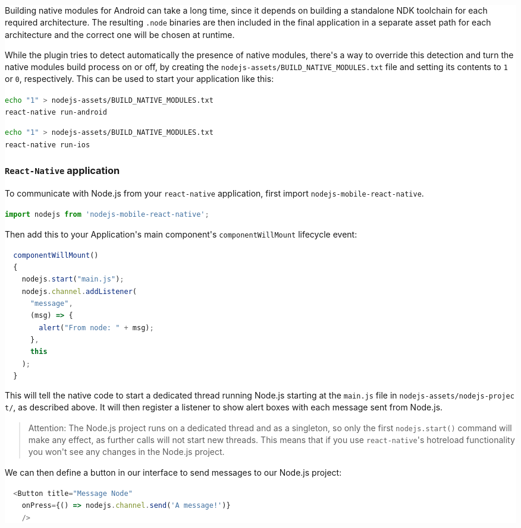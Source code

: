 Building native modules for Android can take a long time, since it depends on building a standalone NDK toolchain for each required architecture. The resulting `.node` binaries are then included in the final application in a separate asset path for each architecture and the correct one will be chosen at runtime.

While the plugin tries to detect automatically the presence of native modules, there's a way to override this detection and turn the native modules build process on or off, by creating the `nodejs-assets/BUILD_NATIVE_MODULES.txt` file and setting its contents to `1` or `0`, respectively. This can be used to start your application like this:
```sh
echo "1" > nodejs-assets/BUILD_NATIVE_MODULES.txt
react-native run-android
```
```sh
echo "1" > nodejs-assets/BUILD_NATIVE_MODULES.txt
react-native run-ios
```

### `React-Native` application

To communicate with Node.js from your `react-native` application, first import `nodejs-mobile-react-native`.

```js
import nodejs from 'nodejs-mobile-react-native';
```

Then add this to your Application's main component's `componentWillMount` lifecycle event:
```js
  componentWillMount()
  {
    nodejs.start("main.js");
    nodejs.channel.addListener(
      "message",
      (msg) => {
        alert("From node: " + msg);
      },
      this
    );
  }
```

This will tell the native code to start a dedicated thread running Node.js starting at the `main.js` file in `nodejs-assets/nodejs-project/`, as described above. It will then register a listener to show alert boxes with each message sent from Node.js.

> Attention: The Node.js project runs on a dedicated thread and as a singleton, so only the first `nodejs.start()` command will make any effect, as further calls will not start new threads. This means that if you use `react-native`'s hotreload functionality you won't see any changes in the Node.js project.

We can then define a button in our interface to send messages to our Node.js project:

```js
  <Button title="Message Node"
    onPress={() => nodejs.channel.send('A message!')}
    />
```
